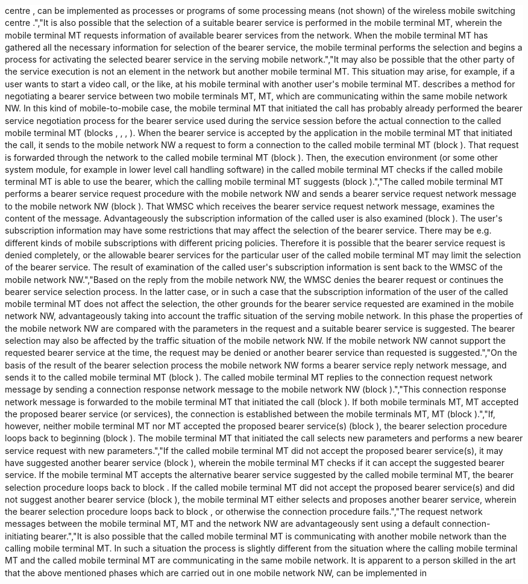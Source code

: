 centre , can be implemented as processes or programs of some processing means (not shown) of the wireless mobile switching centre .","It is also possible that the selection of a suitable bearer service is performed in the mobile terminal MT, wherein the mobile terminal MT requests information of available bearer services from the network. When the mobile terminal MT has gathered all the necessary information for selection of the bearer service, the mobile terminal performs the selection and begins a process for activating the selected bearer service in the serving mobile network.","It may also be possible that the other party of the service execution is not an element in the network but another mobile terminal MT. This situation may arise, for example, if a user wants to start a video call, or the like, at his mobile terminal with another user's mobile terminal MT. describes a method for negotiating a bearer service between two mobile terminals MT, MT, which are communicating within the same mobile network NW. In this kind of mobile-to-mobile case, the mobile terminal MT that initiated the call has probably already performed the bearer service negotiation process for the bearer service used during the service session before the actual connection to the called mobile terminal MT (blocks , , , ). When the bearer service is accepted by the application in the mobile terminal MT that initiated the call, it sends to the mobile network NW a request to form a connection to the called mobile terminal MT (block ). That request is forwarded through the network to the called mobile terminal MT (block ). Then, the execution environment (or some other system module, for example in lower level call handling software) in the called mobile terminal MT checks if the called mobile terminal MT is able to use the bearer, which the calling mobile terminal MT suggests (block ).","The called mobile terminal MT performs a bearer service request procedure with the mobile network NW and sends a bearer service request network message to the mobile network NW (block ). That WMSC  which receives the bearer service request network message, examines the content of the message. Advantageously the subscription information of the called user is also examined (block ). The user's subscription information may have some restrictions that may affect the selection of the bearer service. There may be e.g. different kinds of mobile subscriptions with different pricing policies. Therefore it is possible that the bearer service request is denied completely, or the allowable bearer services for the particular user of the called mobile terminal MT may limit the selection of the bearer service. The result of examination of the called user's subscription information is sent back to the WMSC  of the mobile network NW.","Based on the reply from the mobile network NW, the WMSC  denies the bearer request or continues the bearer service selection process. In the latter case, or in such a case that the subscription information of the user of the called mobile terminal MT does not affect the selection, the other grounds for the bearer service requested are examined in the mobile network NW, advantageously taking into account the traffic situation of the serving mobile network. In this phase the properties of the mobile network NW are compared with the parameters in the request and a suitable bearer service is suggested. The bearer selection may also be affected by the traffic situation of the mobile network NW. If the mobile network NW cannot support the requested bearer service at the time, the request may be denied or another bearer service than requested is suggested.","On the basis of the result of the bearer selection process the mobile network NW forms a bearer service reply network message, and sends it to the called mobile terminal MT (block ). The called mobile terminal MT replies to the connection request network message by sending a connection response network message to the mobile network NW (block ).","This connection response network message is forwarded to the mobile terminal MT that initiated the call (block ). If both mobile terminals MT, MT accepted the proposed bearer service (or services), the connection is established between the mobile terminals MT, MT (block ).","If, however, neither mobile terminal MT nor MT accepted the proposed bearer service(s) (block ), the bearer selection procedure loops back to beginning (block ). The mobile terminal MT that initiated the call selects new parameters and performs a new bearer service request with new parameters.","If the called mobile terminal MT did not accept the proposed bearer service(s), it may have suggested another bearer service (block ), wherein the mobile terminal MT checks if it can accept the suggested bearer service. If the mobile terminal MT accepts the alternative bearer service suggested by the called mobile terminal MT, the bearer selection procedure loops back to block . If the called mobile terminal MT did not accept the proposed bearer service(s) and did not suggest another bearer service (block ), the mobile terminal MT either selects and proposes another bearer service, wherein the bearer selection procedure loops back to block , or otherwise the connection procedure fails.","The request network messages between the mobile terminal MT, MT and the network NW are advantageously sent using a default connection-initiating bearer.","It is also possible that the called mobile terminal MT is communicating with another mobile network than the calling mobile terminal MT. In such a situation the process is slightly different from the situation where the calling mobile terminal MT and the called mobile terminal MT are communicating in the same mobile network. It is apparent to a person skilled in the art that the above mentioned phases which are carried out in one mobile network NW, can be implemented in